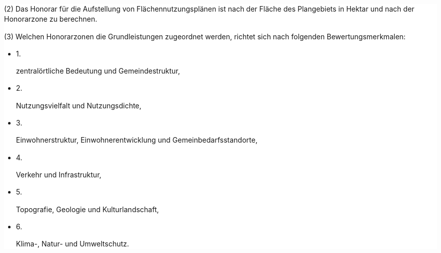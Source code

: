</table>

</div>

<div class="jurAbsatz">

(2) Das Honorar für die Aufstellung von Flächennutzungsplänen ist nach
der Fläche des Plangebiets in Hektar und nach der Honorarzone zu
berechnen.

</div>

<div class="jurAbsatz">

(3) Welchen Honorarzonen die Grundleistungen zugeordnet werden, richtet
sich nach folgenden Bewertungsmerkmalen:

  - 1\.
    
    <div style="">
    
    zentralörtliche Bedeutung und Gemeindestruktur,
    
    </div>

  - 2\.
    
    <div style="">
    
    Nutzungsvielfalt und Nutzungsdichte,
    
    </div>

  - 3\.
    
    <div style="">
    
    Einwohnerstruktur, Einwohnerentwicklung und Gemeinbedarfsstandorte,
    
    </div>

  - 4\.
    
    <div style="">
    
    Verkehr und Infrastruktur,
    
    </div>

  - 5\.
    
    <div style="">
    
    Topografie, Geologie und Kulturlandschaft,
    
    </div>

  - 6\.
    
    <div style="">
    
    Klima-, Natur- und Umweltschutz.
    
    </div>
